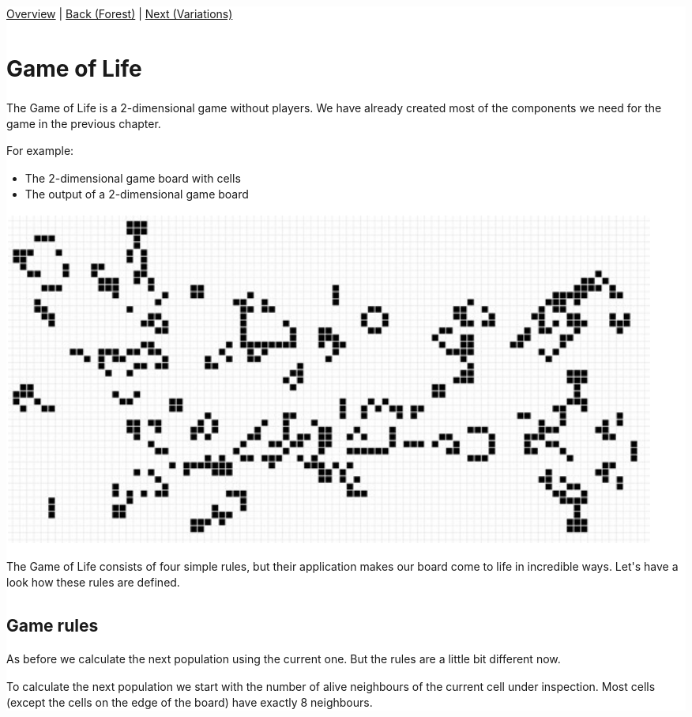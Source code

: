 [Overview](./overview.md) | [Back (Forest)](./forest.md) | [ Next (Variations)](./gol_variations.md)

# Game of Life

The Game of Life is a 2-dimensional game without players. We have already created most of the components we need for the game in the previous chapter. 

For example:

- The 2-dimensional game board with cells
- The output of a 2-dimensional game board

![Game of Life](ressources/gol.png "Game of Life")

The Game of Life consists of four simple rules, but their application makes our board come to life in incredible ways. Let's have a look how these rules are defined.

## Game rules
As before we calculate the next population using the current one. But the rules are a little bit different now. 

To calculate the next population we start with the number of alive neighbours of the current cell under inspection. Most cells (except the cells on the edge of the board) have exactly 8 neighbours. 
